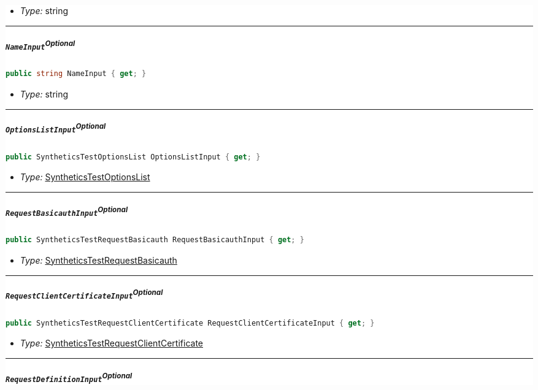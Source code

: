 - *Type:* string

---

##### `NameInput`<sup>Optional</sup> <a name="NameInput" id="@cdktf/provider-datadog.syntheticsTest.SyntheticsTest.property.nameInput"></a>

```csharp
public string NameInput { get; }
```

- *Type:* string

---

##### `OptionsListInput`<sup>Optional</sup> <a name="OptionsListInput" id="@cdktf/provider-datadog.syntheticsTest.SyntheticsTest.property.optionsListInput"></a>

```csharp
public SyntheticsTestOptionsList OptionsListInput { get; }
```

- *Type:* <a href="#@cdktf/provider-datadog.syntheticsTest.SyntheticsTestOptionsList">SyntheticsTestOptionsList</a>

---

##### `RequestBasicauthInput`<sup>Optional</sup> <a name="RequestBasicauthInput" id="@cdktf/provider-datadog.syntheticsTest.SyntheticsTest.property.requestBasicauthInput"></a>

```csharp
public SyntheticsTestRequestBasicauth RequestBasicauthInput { get; }
```

- *Type:* <a href="#@cdktf/provider-datadog.syntheticsTest.SyntheticsTestRequestBasicauth">SyntheticsTestRequestBasicauth</a>

---

##### `RequestClientCertificateInput`<sup>Optional</sup> <a name="RequestClientCertificateInput" id="@cdktf/provider-datadog.syntheticsTest.SyntheticsTest.property.requestClientCertificateInput"></a>

```csharp
public SyntheticsTestRequestClientCertificate RequestClientCertificateInput { get; }
```

- *Type:* <a href="#@cdktf/provider-datadog.syntheticsTest.SyntheticsTestRequestClientCertificate">SyntheticsTestRequestClientCertificate</a>

---

##### `RequestDefinitionInput`<sup>Optional</sup> <a name="RequestDefinitionInput" id="@cdktf/provider-datadog.syntheticsTest.SyntheticsTest.property.requestDefinitionInput"></a>
